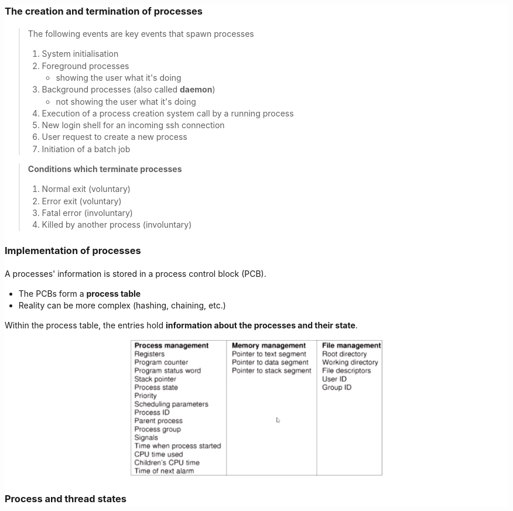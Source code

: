 ### The creation and termination of processes

> The following events are key events that spawn processes
> 1. System initialisation
>   1. Foreground processes 
>      - showing the user what it's doing
>   2. Background processes (also called **daemon**) 
>      - not showing the user what it's doing
> 2. Execution of a process creation system call by a running process
>   1. New login shell for an incoming ssh connection
> 3. User request to create a new process
> 4. Initiation of a batch job

> **Conditions which terminate processes**
> 1. Normal exit (voluntary)
> 2. Error exit (voluntary)
> 3. Fatal error (involuntary)
> 4. Killed by another process (involuntary)

### Implementation of processes
A processes' information is stored in a process control block (PCB). 
- The PCBs form a **process table**
- Reality can be more complex (hashing, chaining, etc.)

Within the process table, the entries hold **information about the processes and their state**.
<center><img width=50% src="./photos/process_fields.png"> </center>

### Process and thread states

